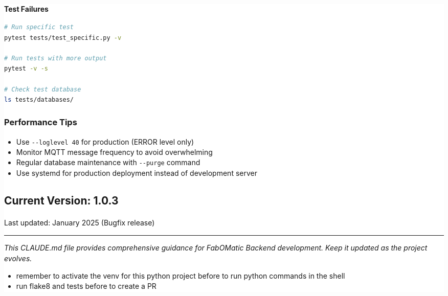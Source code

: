 **Test Failures**
```bash
# Run specific test
pytest tests/test_specific.py -v

# Run tests with more output
pytest -v -s

# Check test database
ls tests/databases/
```

### Performance Tips

- Use `--loglevel 40` for production (ERROR level only)
- Monitor MQTT message frequency to avoid overwhelming
- Regular database maintenance with `--purge` command
- Use systemd for production deployment instead of development server

## Current Version: 1.0.3

Last updated: January 2025 (Bugfix release)

---

*This CLAUDE.md file provides comprehensive guidance for FabOMatic Backend development. Keep it updated as the project evolves.*
- remember to activate the venv for this python project before to run python commands in the shell
- run flake8 and tests before to create a PR